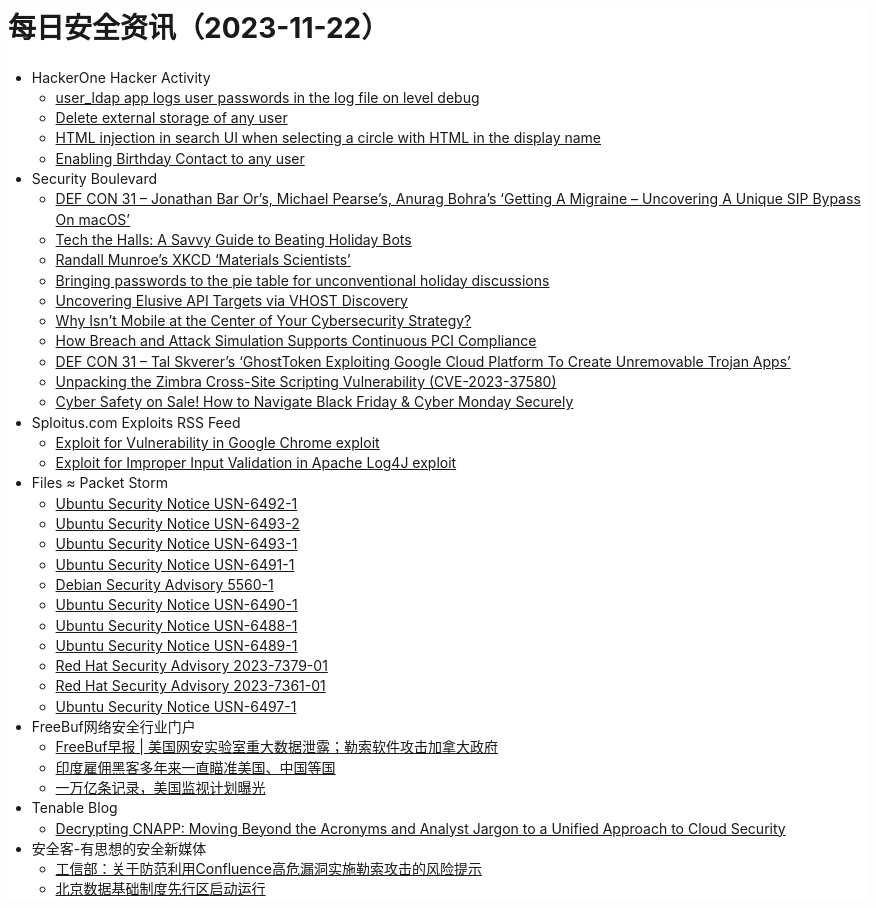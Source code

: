 # 每日安全资讯（2023-11-22）

- HackerOne Hacker Activity
  - [user_ldap app logs user passwords in the log file on level debug](https://hackerone.com/reports/2101165)
  - [Delete external storage of any user](https://hackerone.com/reports/2212627)
  - [HTML injection in search UI when selecting a circle with HTML in the display name](https://hackerone.com/reports/2210038)
  - [Enabling Birthday Contact to any user](https://hackerone.com/reports/2112973)
- Security Boulevard
  - [DEF CON 31 – Jonathan Bar Or’s, Michael Pearse’s, Anurag Bohra’s  ‘Getting A Migraine – Uncovering A Unique SIP Bypass On macOS’](https://securityboulevard.com/2023/11/def-con-31-jonathan-bar-ors-michael-pearses-anurag-bohras-getting-a-migraine-uncovering-a-unique-sip-bypass-on-macos/)
  - [Tech the Halls: A Savvy Guide to Beating Holiday Bots](https://securityboulevard.com/2023/11/tech-the-halls-a-savvy-guide-to-beating-holiday-bots/)
  - [Randall Munroe’s XKCD ‘Materials Scientists’](https://securityboulevard.com/2023/11/randall-munroes-xkcd-materials-scientists/)
  - [Bringing passwords to the pie table for unconventional holiday discussions](https://securityboulevard.com/2023/11/bringing-passwords-to-the-pie-table-for-unconventional-holiday-discussions/)
  - [Uncovering Elusive API Targets via VHOST Discovery](https://securityboulevard.com/2023/11/uncovering-elusive-api-targets-via-vhost-discovery/)
  - [Why Isn’t Mobile at the Center of Your Cybersecurity Strategy?](https://securityboulevard.com/2023/11/why-isnt-mobile-at-the-center-of-your-cybersecurity-strategy/)
  - [How Breach and Attack Simulation Supports Continuous PCI Compliance](https://securityboulevard.com/2023/11/how-breach-and-attack-simulation-supports-continuous-pci-compliance/)
  - [DEF CON 31 – Tal Skverer’s ‘GhostToken Exploiting Google Cloud Platform To Create Unremovable Trojan Apps’](https://securityboulevard.com/2023/11/def-con-31-tal-skverers-ghosttoken-exploiting-google-cloud-platform-to-create-unremovable-trojan-apps/)
  - [Unpacking the Zimbra Cross-Site Scripting Vulnerability (CVE-2023-37580)](https://securityboulevard.com/2023/11/unpacking-the-zimbra-cross-site-scripting-vulnerability-cve-2023-37580/)
  - [Cyber Safety on Sale! How to Navigate Black Friday & Cyber Monday Securely](https://securityboulevard.com/2023/11/cyber-safety-on-sale-how-to-navigate-black-friday-cyber-monday-securely/)
- Sploitus.com Exploits RSS Feed
  - [Exploit for Vulnerability in Google Chrome exploit](https://sploitus.com/exploit?id=E91C5A15-04EC-5231-B462-6056384D17C5&utm_source=rss&utm_medium=rss)
  - [Exploit for Improper Input Validation in Apache Log4J exploit](https://sploitus.com/exploit?id=63BF55A1-979C-5393-AD73-71321CFB2B9A&utm_source=rss&utm_medium=rss)
- Files ≈ Packet Storm
  - [Ubuntu Security Notice USN-6492-1](https://packetstormsecurity.com/files/175820/USN-6492-1.txt)
  - [Ubuntu Security Notice USN-6493-2](https://packetstormsecurity.com/files/175819/USN-6493-2.txt)
  - [Ubuntu Security Notice USN-6493-1](https://packetstormsecurity.com/files/175818/USN-6493-1.txt)
  - [Ubuntu Security Notice USN-6491-1](https://packetstormsecurity.com/files/175817/USN-6491-1.txt)
  - [Debian Security Advisory 5560-1](https://packetstormsecurity.com/files/175816/dsa-5560-1.txt)
  - [Ubuntu Security Notice USN-6490-1](https://packetstormsecurity.com/files/175815/USN-6490-1.txt)
  - [Ubuntu Security Notice USN-6488-1](https://packetstormsecurity.com/files/175814/USN-6488-1.txt)
  - [Ubuntu Security Notice USN-6489-1](https://packetstormsecurity.com/files/175813/USN-6489-1.txt)
  - [Red Hat Security Advisory 2023-7379-01](https://packetstormsecurity.com/files/175812/RHSA-2023-7379-01.txt)
  - [Red Hat Security Advisory 2023-7361-01](https://packetstormsecurity.com/files/175811/RHSA-2023-7361-01.txt)
  - [Ubuntu Security Notice USN-6497-1](https://packetstormsecurity.com/files/175810/USN-6497-1.txt)
- FreeBuf网络安全行业门户
  - [FreeBuf早报 | 美国网安实验室重大数据泄露；勒索软件攻击加拿大政府](https://www.freebuf.com/news/384453.html)
  - [印度雇佣黑客多年来一直瞄准美国、中国等国](https://www.freebuf.com/news/384405.html)
  - [一万亿条记录，美国监视计划曝光](https://www.freebuf.com/news/384403.html)
- Tenable Blog
  - [Decrypting CNAPP: Moving Beyond the Acronyms and Analyst Jargon to a Unified Approach to Cloud Security](https://www.tenable.com/blog/decrypting-cnapp-moving-beyond-the-acronyms-and-analyst-jargon-to-a-unified-approach-to-cloud)
- 安全客-有思想的安全新媒体
  - [工信部：关于防范利用Confluence高危漏洞实施勒索攻击的风险提示](https://www.anquanke.com/post/id/291442)
  - [北京数据基础制度先行区启动运行](https://www.anquanke.com/post/id/291440)